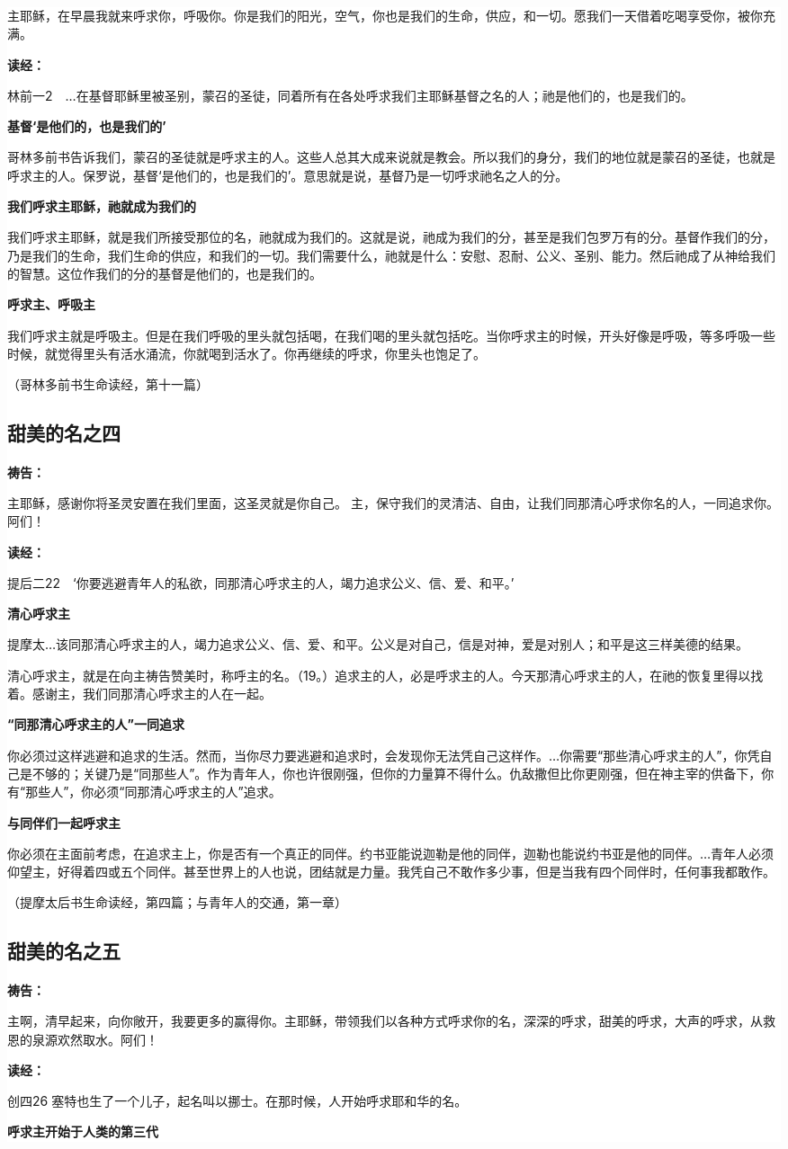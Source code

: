 主耶稣，在早晨我就来呼求你，呼吸你。你是我们的阳光，空气，你也是我们的生命，供应，和一切。愿我们一天借着吃喝享受你，被你充满。

**读经：**

林前一2　…在基督耶稣里被圣别，蒙召的圣徒，同着所有在各处呼求我们主耶稣基督之名的人；祂是他们的，也是我们的。

**基督‘是他们的，也是我们的’**

哥林多前书告诉我们，蒙召的圣徒就是呼求主的人。这些人总其大成来说就是教会。所以我们的身分，我们的地位就是蒙召的圣徒，也就是呼求主的人。保罗说，基督‘是他们的，也是我们的’。意思就是说，基督乃是一切呼求祂名之人的分。

**我们呼求主耶稣，祂就成为我们的**

我们呼求主耶稣，就是我们所接受那位的名，祂就成为我们的。这就是说，祂成为我们的分，甚至是我们包罗万有的分。基督作我们的分，乃是我们的生命，我们生命的供应，和我们的一切。我们需要什么，祂就是什么：安慰、忍耐、公义、圣别、能力。然后祂成了从神给我们的智慧。这位作我们的分的基督是他们的，也是我们的。

**呼求主、呼吸主**

我们呼求主就是呼吸主。但是在我们呼吸的里头就包括喝，在我们喝的里头就包括吃。当你呼求主的时候，开头好像是呼吸，等多呼吸一些时候，就觉得里头有活水涌流，你就喝到活水了。你再继续的呼求，你里头也饱足了。

（哥林多前书生命读经，第十一篇）


## 甜美的名之四
**祷告：**

主耶稣，感谢你将圣灵安置在我们里面，这圣灵就是你自己。 主，保守我们的灵清洁、自由，让我们同那清心呼求你名的人，一同追求你。阿们！

**读经：**

提后二22　‘你要逃避青年人的私欲，同那清心呼求主的人，竭力追求公义、信、爱、和平。’

**清心呼求主**

提摩太…该同那清心呼求主的人，竭力追求公义、信、爱、和平。公义是对自己，信是对神，爱是对别人；和平是这三样美德的结果。

清心呼求主，就是在向主祷告赞美时，称呼主的名。（19。）追求主的人，必是呼求主的人。今天那清心呼求主的人，在祂的恢复里得以找着。感谢主，我们同那清心呼求主的人在一起。

**“同那清心呼求主的人”一同追求**

你必须过这样逃避和追求的生活。然而，当你尽力要逃避和追求时，会发现你无法凭自己这样作。…你需要“那些清心呼求主的人”，你凭自己是不够的；关键乃是“同那些人”。作为青年人，你也许很刚强，但你的力量算不得什么。仇敌撒但比你更刚强，但在神主宰的供备下，你有“那些人”，你必须“同那清心呼求主的人”追求。

**与同伴们一起呼求主**

你必须在主面前考虑，在追求主上，你是否有一个真正的同伴。约书亚能说迦勒是他的同伴，迦勒也能说约书亚是他的同伴。…青年人必须仰望主，好得着四或五个同伴。甚至世界上的人也说，团结就是力量。我凭自己不敢作多少事，但是当我有四个同伴时，任何事我都敢作。

（提摩太后书生命读经，第四篇；与青年人的交通，第一章）


## 甜美的名之五

**祷告：**

主啊，清早起来，向你敞开，我要更多的赢得你。主耶稣，带领我们以各种方式呼求你的名，深深的呼求，甜美的呼求，大声的呼求，从救恩的泉源欢然取水。阿们！

**读经：**

创四26 塞特也生了一个儿子，起名叫以挪士。在那时候，人开始呼求耶和华的名。

**呼求主开始于人类的第三代**
